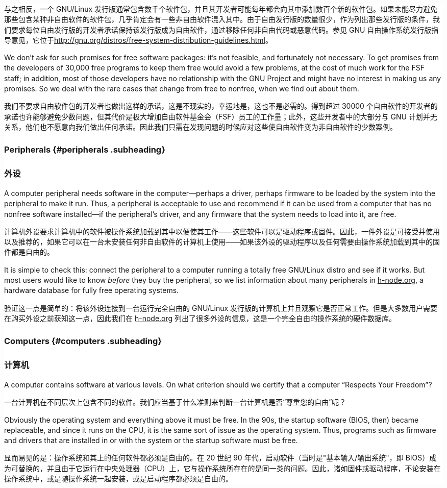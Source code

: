 与之相反，一个 GNU/Linux 发行版通常包含数千个软件包，并且其开发者可能每年都会向其中添加数百个新的软件包。如果未能尽力避免那些包含某种非自由软件的软件包，几乎肯定会有一些非自由软件混入其中。由于自由发行版的数量很少，作为列出那些发行版的条件，我们要求每位自由发行版的开发者承诺保持该发行版成为自由软件，通过移除任何非自由代码或恶意代码。参见 GNU 自由操作系统发行版指导意见，它位于<http://gnu.org/distros/free-system-distribution-guidelines.html>。

We don’t ask for such promises for free software packages: it’s not
feasible, and fortunately not necessary. To get promises from the
developers of 30,000 free programs to keep them free would avoid a few
problems, at the cost of much work for the FSF staff; in addition, most
of those developers have no relationship with the GNU Project and might
have no interest in making us any promises. So we deal with the rare
cases that change from free to nonfree, when we find out about them.

我们不要求自由软件包的开发者也做出这样的承诺，这是不现实的，幸运地是，这也不是必需的。得到超过 30000 个自由软件的开发者的承诺也许能够避免少数问题，但其代价是极大增加自由软件基金会（FSF）员工的工作量；此外，这些开发者中的大部分与 GNU 计划并无关系，他们也不愿意向我们做出任何承诺。因此我们只需在发现问题的时候应对这些使自由软件变为非自由软件的少数案例。

### Peripherals {#peripherals .subheading}

### 外设

A computer peripheral needs software in the computer—perhaps a driver,
perhaps firmware to be loaded by the system into the peripheral to make
it run. Thus, a peripheral is acceptable to use and recommend if it can
be used from a computer that has no nonfree software installed—if the
peripheral’s driver, and any firmware that the system needs to load into
it, are free.

计算机外设要求计算机中的软件被操作系统加载到其中以便使其工作——这些软件可以是驱动程序或固件。因此，一件外设是可接受并使用以及推荐的，如果它可以在一台未安装任何非自由软件的计算机上使用——如果该外设的驱动程序以及任何需要由操作系统加载到其中的固件都是自由的。

It is simple to check this: connect the peripheral to a computer running
a totally free GNU/Linux distro and see if it works. But most users
would like to know *before* they buy the peripheral, so we list
information about many peripherals in [h-node.org](h-node.org), a
hardware database for fully free operating systems.

验证这一点是简单的：将该外设连接到一台运行完全自由的 GNU/Linux 发行版的计算机上并且观察它是否正常工作。但是大多数用户需要在购买外设之前获知这一点，因此我们在 [h-node.org](h-node.org) 列出了很多外设的信息，这是一个完全自由的操作系统的硬件数据库。

### Computers {#computers .subheading}

### 计算机

A computer contains software at various levels. On what criterion should
we certify that a computer “Respects Your Freedom”?

一台计算机在不同层次上包含不同的软件。我们应当基于什么准则来判断一台计算机是否“尊重您的自由”呢？

Obviously the operating system and everything above it must be free. In
the 90s, the startup software (BIOS, then) became replaceable, and since
it runs on the CPU, it is the same sort of issue as the operating
system. Thus, programs such as firmware and drivers that are installed
in or with the system or the startup software must be free.

显而易见的是：操作系统和其上的任何软件都必须是自由的。在 20 世纪 90 年代，启动软件（当时是"基本输入/输出系统"，即 BIOS）成为可替换的，并且由于它运行在中央处理器（CPU）上，它与操作系统所存在的是同一类的问题。因此，诸如固件或驱动程序，不论安装在操作系统中，或是随操作系统一起安装，或是启动程序都必须是自由的。
